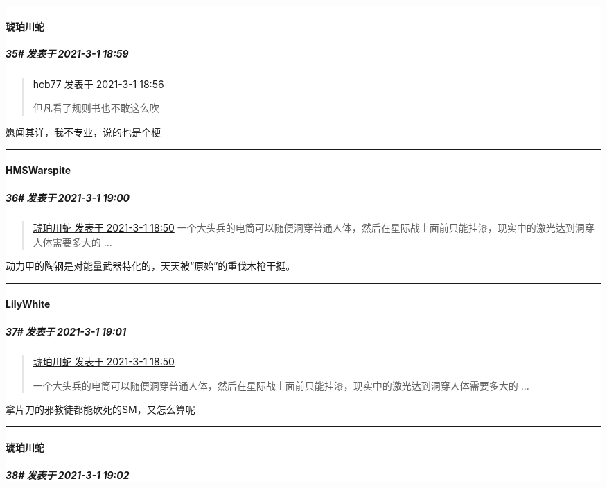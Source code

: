 





*****

####  琥珀川蛇  
##### 35#       发表于 2021-3-1 18:59



<blockquote><a href="httphttps://bbs.saraba1st.com/2b/forum.php?mod=redirect&amp;goto=findpost&amp;pid=50478330&amp;ptid=1990408" target="_blank">hcb77 发表于 2021-3-1 18:56</a>

但凡看了规则书也不敢这么吹</blockquote>
愿闻其详，我不专业，说的也是个梗







*****

####  HMSWarspite  
##### 36#       发表于 2021-3-1 19:00



<blockquote><a href="httphttps://bbs.saraba1st.com/2b/forum.php?mod=redirect&amp;goto=findpost&amp;pid=50478258&amp;ptid=1990408" target="_blank">琥珀川蛇 发表于 2021-3-1 18:50</a>
一个大头兵的电筒可以随便洞穿普通人体，然后在星际战士面前只能挂漆，现实中的激光达到洞穿人体需要多大的 ...</blockquote>
动力甲的陶钢是对能量武器特化的，天天被“原始”的重伐木枪干挺。







*****

####  LilyWhite  
##### 37#       发表于 2021-3-1 19:01



<blockquote><a href="httphttps://bbs.saraba1st.com/2b/forum.php?mod=redirect&amp;goto=findpost&amp;pid=50478258&amp;ptid=1990408" target="_blank">琥珀川蛇 发表于 2021-3-1 18:50</a>

一个大头兵的电筒可以随便洞穿普通人体，然后在星际战士面前只能挂漆，现实中的激光达到洞穿人体需要多大的 ...</blockquote>
拿片刀的邪教徒都能砍死的SM，又怎么算呢







*****

####  琥珀川蛇  
##### 38#       发表于 2021-3-1 19:02
